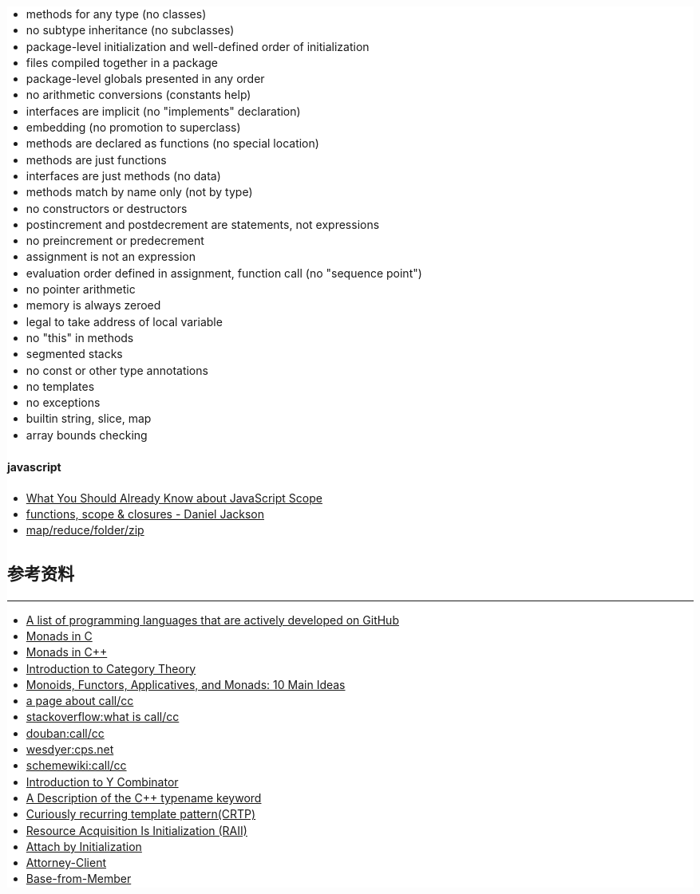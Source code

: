 - methods for any type (no classes)
- no subtype inheritance (no subclasses)
- package-level initialization and well-defined order of initialization
- files compiled together in a package
- package-level globals presented in any order
- no arithmetic conversions (constants help)
- interfaces are implicit (no "implements" declaration)
- embedding (no promotion to superclass)
- methods are declared as functions (no special location)
- methods are just functions
- interfaces are just methods (no data)
- methods match by name only (not by type)
- no constructors or destructors
- postincrement and postdecrement are statements, not expressions
- no preincrement or predecrement
- assignment is not an expression
- evaluation order defined in assignment, function call (no "sequence point")
- no pointer arithmetic
- memory is always zeroed
- legal to take address of local variable
- no "this" in methods
- segmented stacks
- no const or other type annotations
- no templates
- no exceptions
- builtin string, slice, map
- array bounds checking

#### javascript
- [What You Should Already Know about JavaScript Scope](https://spin.atomicobject.com/2014/10/20/javascript-scope-closures/)
- [functions, scope & closures - Daniel Jackson](https://ocw.mit.edu/courses/electrical-engineering-and-computer-science/6-170-software-studio-spring-2013/lecture-notes/MIT6_170S13_35-java-fn-cls.pdf)
- [map/reduce/folder/zip](http://jcla1.com/blog/javascript-mapreduce/)

## 参考资料
-------------
- [A list of programming languages that are actively developed on GitHub](https://github.com/showcases/programming-languages)
- [Monads in C ](http://blog.sigfpe.com/2007/03/monads-in-c-pt-iii.html)
- [Monads in C++](http://bartoszmilewski.com/2011/07/11/monads-in-c/)
- [Introduction to Category Theory](http://www.cs.nott.ac.uk/~gmh/cat.html)
- [Monoids, Functors, Applicatives, and Monads: 10 Main Ideas](http://monadmadness.wordpress.com/2015/01/02/monoids-functors-applicatives-and-monads-10-main-ideas/)
- [a page about call/cc](http://www.madore.org/~david/computers/callcc.html)
- [stackoverflow:what is call/cc](http://stackoverflow.com/questions/612761/what-is-call-cc)
- [douban:call/cc](http://www.douban.com/note/66859771/)
- [wesdyer:cps.net](http://blogs.msdn.com/b/wesdyer/archive/2007/12/22/continuation-passing-style.aspx)
- [schemewiki:call/cc](http://community.schemewiki.org/?call-with-current-continuation)
- [Introduction to Y Combinator](http://mvanier.livejournal.com/2897.html)
- [A Description of the C++ typename keyword](http://pages.cs.wisc.edu/~driscoll/typename.html)
- [Curiously recurring template pattern(CRTP)](http://en.wikipedia.org/wiki/Curiously_recurring_template_pattern)
- [Resource Acquisition Is Initialization (RAII)](http://en.wikibooks.org/wiki/C%2B%2B_Programming/RAII)
- [Attach by Initialization](http://en.wikibooks.org/wiki/More_C%2B%2B_Idioms/Attach_by_Initialization)
- [Attorney-Client](http://en.wikibooks.org/wiki/More_C%2B%2B_Idioms/Friendship_and_the_Attorney-Client)
- [Base-from-Member](http://en.wikibooks.org/wiki/More_C%2B%2B_Idioms/Base-from-Member)